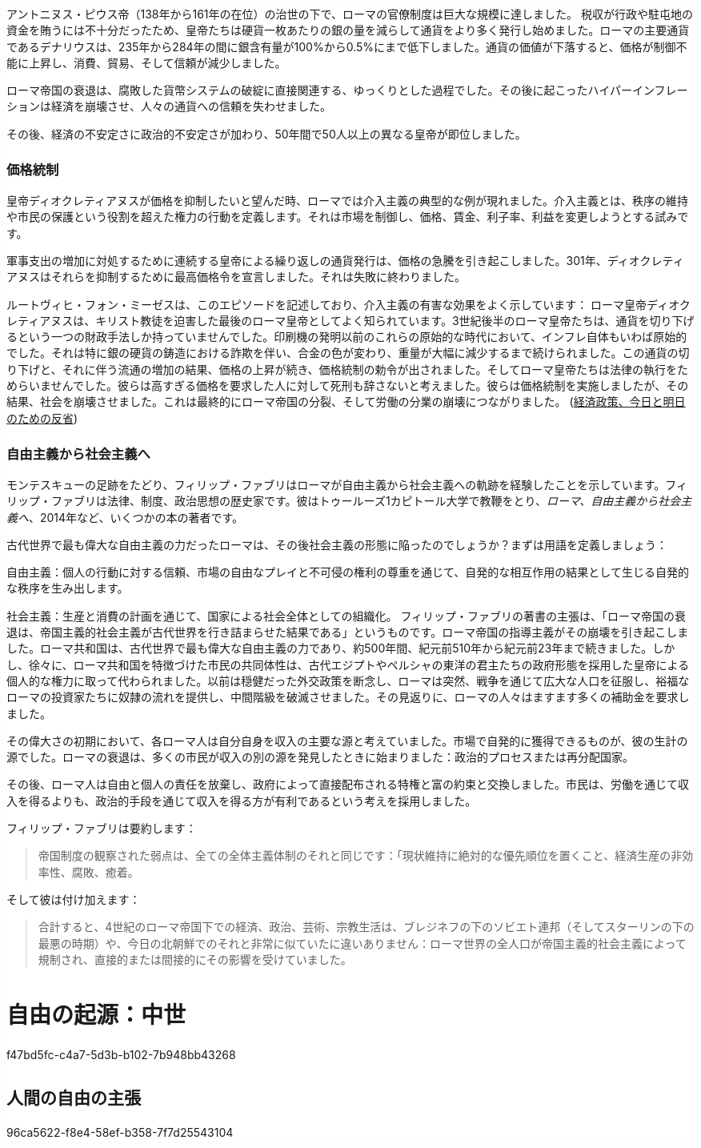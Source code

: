 アントニヌス・ピウス帝（138年から161年の在位）の治世の下で、ローマの官僚制度は巨大な規模に達しました。
税収が行政や駐屯地の資金を賄うには不十分だったため、皇帝たちは硬貨一枚あたりの銀の量を減らして通貨をより多く発行し始めました。ローマの主要通貨であるデナリウスは、235年から284年の間に銀含有量が100%から0.5%にまで低下しました。通貨の価値が下落すると、価格が制御不能に上昇し、消費、貿易、そして信頼が減少しました。

ローマ帝国の衰退は、腐敗した貨幣システムの破綻に直接関連する、ゆっくりとした過程でした。その後に起こったハイパーインフレーションは経済を崩壊させ、人々の通貨への信頼を失わせました。

その後、経済の不安定さに政治的不安定さが加わり、50年間で50人以上の異なる皇帝が即位しました。

### 価格統制

皇帝ディオクレティアヌスが価格を抑制したいと望んだ時、ローマでは介入主義の典型的な例が現れました。介入主義とは、秩序の維持や市民の保護という役割を超えた権力の行動を定義します。それは市場を制御し、価格、賃金、利子率、利益を変更しようとする試みです。

軍事支出の増加に対処するために連続する皇帝による繰り返しの通貨発行は、価格の急騰を引き起こしました。301年、ディオクレティアヌスはそれらを抑制するために最高価格令を宣言しました。それは失敗に終わりました。

ルートヴィヒ・フォン・ミーゼスは、このエピソードを記述しており、介入主義の有害な効果をよく示しています：
ローマ皇帝ディオクレティアヌスは、キリスト教徒を迫害した最後のローマ皇帝としてよく知られています。3世紀後半のローマ皇帝たちは、通貨を切り下げるという一つの財政手法しか持っていませんでした。印刷機の発明以前のこれらの原始的な時代において、インフレ自体もいわば原始的でした。それは特に銀の硬貨の鋳造における詐欺を伴い、合金の色が変わり、重量が大幅に減少するまで続けられました。この通貨の切り下げと、それに伴う流通の増加の結果、価格の上昇が続き、価格統制の勅令が出されました。そしてローマ皇帝たちは法律の執行をためらいませんでした。彼らは高すぎる価格を要求した人に対して死刑も辞さないと考えました。彼らは価格統制を実施しましたが、その結果、社会を崩壊させました。これは最終的にローマ帝国の分裂、そして労働の分業の崩壊につながりました。
([経済政策、今日と明日のための反省](http://herve.dequengo.free.fr/Mises/PE/PE_3.htm))

### 自由主義から社会主義へ

モンテスキューの足跡をたどり、フィリップ・ファブリはローマが自由主義から社会主義への軌跡を経験したことを示しています。フィリップ・ファブリは法律、制度、政治思想の歴史家です。彼はトゥールーズ1カピトール大学で教鞭をとり、_ローマ、自由主義から社会主義へ_、2014年など、いくつかの本の著者です。

古代世界で最も偉大な自由主義の力だったローマは、その後社会主義の形態に陥ったのでしょうか？まずは用語を定義しましょう：

自由主義：個人の行動に対する信頼、市場の自由なプレイと不可侵の権利の尊重を通じて、自発的な相互作用の結果として生じる自発的な秩序を生み出します。

社会主義：生産と消費の計画を通じて、国家による社会全体としての組織化。
フィリップ・ファブリの著書の主張は、「ローマ帝国の衰退は、帝国主義的社会主義が古代世界を行き詰まらせた結果である」というものです。ローマ帝国の指導主義がその崩壊を引き起こしました。ローマ共和国は、古代世界で最も偉大な自由主義の力であり、約500年間、紀元前510年から紀元前23年まで続きました。しかし、徐々に、ローマ共和国を特徴づけた市民の共同体性は、古代エジプトやペルシャの東洋の君主たちの政府形態を採用した皇帝による個人的な権力に取って代わられました。以前は穏健だった外交政策を断念し、ローマは突然、戦争を通じて広大な人口を征服し、裕福なローマの投資家たちに奴隷の流れを提供し、中間階級を破滅させました。その見返りに、ローマの人々はますます多くの補助金を要求しました。

その偉大さの初期において、各ローマ人は自分自身を収入の主要な源と考えていました。市場で自発的に獲得できるものが、彼の生計の源でした。ローマの衰退は、多くの市民が収入の別の源を発見したときに始まりました：政治的プロセスまたは再分配国家。

その後、ローマ人は自由と個人の責任を放棄し、政府によって直接配布される特権と富の約束と交換しました。市民は、労働を通じて収入を得るよりも、政治的手段を通じて収入を得る方が有利であるという考えを採用しました。

フィリップ・ファブリは要約します：

> 帝国制度の観察された弱点は、全ての全体主義体制のそれと同じです：「現状維持に絶対的な優先順位を置くこと、経済生産の非効率性、腐敗、癒着。

そして彼は付け加えます：

> 合計すると、4世紀のローマ帝国下での経済、政治、芸術、宗教生活は、ブレジネフの下のソビエト連邦（そしてスターリンの下の最悪の時期）や、今日の北朝鮮でのそれと非常に似ていたに違いありません：ローマ世界の全人口が帝国主義的社会主義によって規制され、直接的または間接的にその影響を受けていました。

# 自由の起源：中世
<partId>f47bd5fc-c4a7-5d3b-b102-7b948bb43268</partId>

## 人間の自由の主張
<chapterId>96ca5622-f8e4-58ef-b358-7f7d25543104</chapterId>
